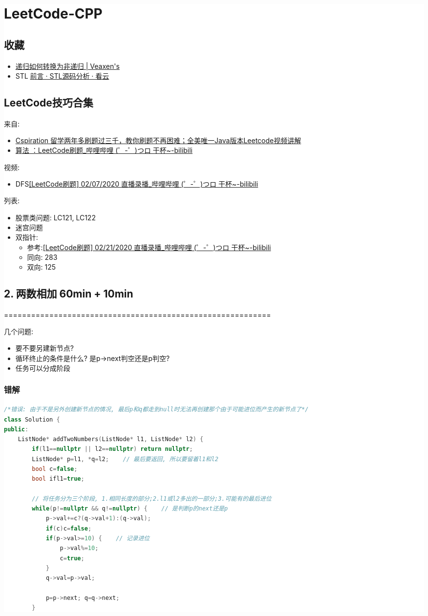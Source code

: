 # LeetCode-CPP

## 收藏

* [递归如何转换为非递归 \| Veaxen's](https://www.veaxen.com/%E9%80%92%E5%BD%92%E5%A6%82%E4%BD%95%E8%BD%AC%E6%8D%A2%E4%B8%BA%E9%9D%9E%E9%80%92%E5%BD%92.html)
* STL [前言 · STL源码分析 · 看云](https://www.kancloud.cn/digest/mystl/192529)

## LeetCode技巧合集

来自:

* [Cspiration 留学两年多刷题过三千，教你刷题不再困难；全美唯一Java版本Leetcode视频讲解](https://cspiration.com/leetcodeClassification)
* [算法 ：LeetCode刷题\_哔哩哔哩 \(゜-゜\)つロ 干杯~-bilibili](https://www.bilibili.com/video/av29912609)

视频:

* DFS[\[LeetCode刷题\] 02/07/2020 直播录播\_哔哩哔哩 \(゜-゜\)つロ 干杯~-bilibili](https://www.bilibili.com/video/av87537108/)

列表:

* 股票类问题: LC121, LC122
* 迷宫问题
* 双指针:
  * 参考:[\[LeetCode刷题\] 02/21/2020 直播录播\_哔哩哔哩 \(゜-゜\)つロ 干杯~-bilibili](https://www.bilibili.com/video/av90893381/)
  * 同向: 283
  * 双向: 125

## 2. 两数相加    60min + 10min

===========================================================

几个问题:

* 要不要另建新节点?
* 循环终止的条件是什么? 是p-&gt;next判空还是p判空?
* 任务可以分成阶段

### 错解

```cpp
/*错误: 由于不是另外创建新节点的情况, 最后p和q都走到null时无法再创建那个由于可能进位而产生的新节点了*/
class Solution {
public:
    ListNode* addTwoNumbers(ListNode* l1, ListNode* l2) {
        if(l1==nullptr || l2==nullptr) return nullptr;
        ListNode* p=l1, *q=l2;    // 最后要返回, 所以要留着l1和l2
        bool c=false;
        bool ifl1=true;

        // 将任务分为三个阶段, 1.相同长度的部分;2.l1或l2多出的一部分;3.可能有的最后进位
        while(p!=nullptr && q!=nullptr) {    // 是判断p的next还是p
            p->val+=c?(q->val+1):(q->val);
            if(c)c=false;
            if(p->val>=10) {    // 记录进位
                p->val%=10;
                c=true;
            }
            q->val=p->val;

            p=p->next; q=q->next;
        }
```